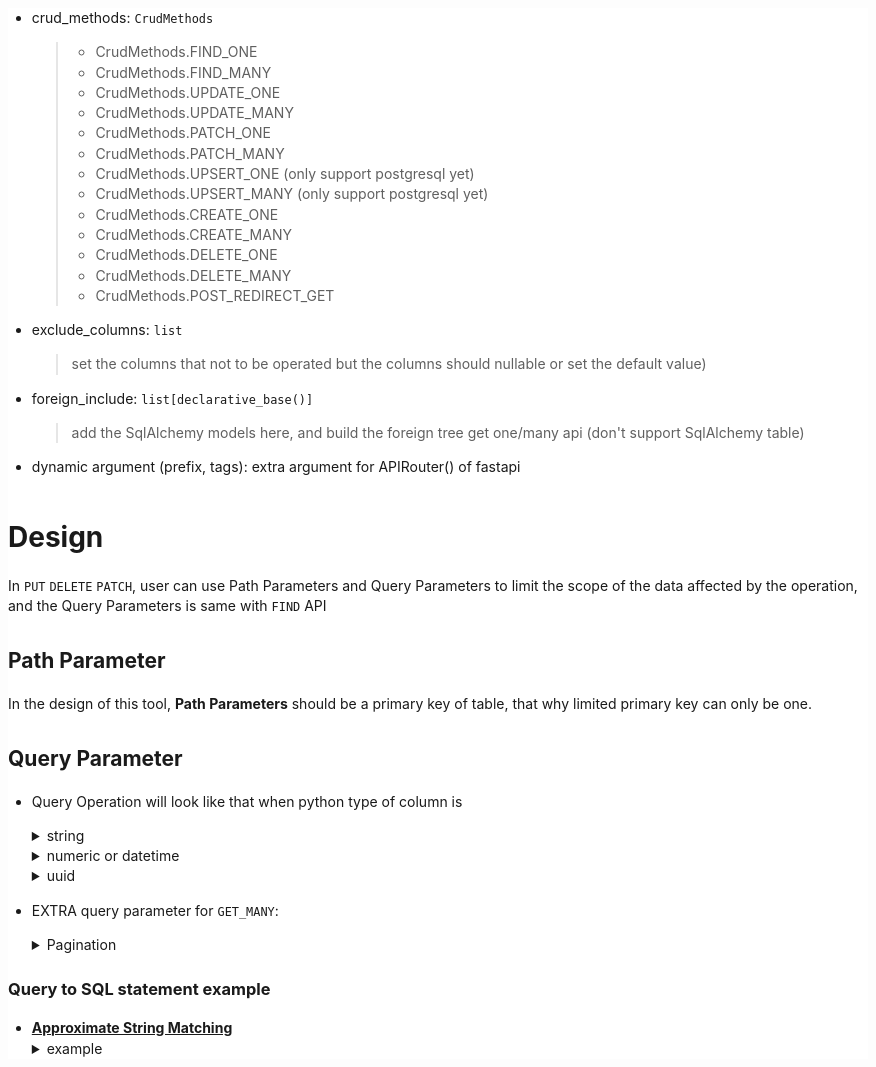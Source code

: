 - crud_methods: ```CrudMethods```
    > - CrudMethods.FIND_ONE
    > - CrudMethods.FIND_MANY
    > - CrudMethods.UPDATE_ONE
    > - CrudMethods.UPDATE_MANY
    > - CrudMethods.PATCH_ONE
    > - CrudMethods.PATCH_MANY
    > - CrudMethods.UPSERT_ONE (only support postgresql yet)
    > - CrudMethods.UPSERT_MANY (only support postgresql yet)
    > - CrudMethods.CREATE_ONE
    > - CrudMethods.CREATE_MANY
    > - CrudMethods.DELETE_ONE
    > - CrudMethods.DELETE_MANY
    > - CrudMethods.POST_REDIRECT_GET

- exclude_columns: `list` 
  > set the columns that not to be operated but the columns should nullable or set the default value)

- foreign_include: `list[declarative_base()]` 
  > add the SqlAlchemy models here, and build the foreign tree get one/many api (don't support SqlAlchemy table)


- dynamic argument (prefix, tags): extra argument for APIRouter() of fastapi


# Design

In `PUT` `DELETE` `PATCH`, user can use Path Parameters and Query Parameters to limit the scope of the data affected by the operation, and the Query Parameters is same with `FIND` API

## Path Parameter

In the design of this tool, **Path Parameters** should be a primary key of table, that why limited primary key can only be one.

## Query Parameter

- Query Operation will look like that when python type of column is 
  <details><summary>string</summary></details>
  
  <details><summary>numeric or datetime</summary></details>

  <details><summary>uuid</summary></details>


- EXTRA query parameter for `GET_MANY`: 
  <details><summary>Pagination</summary></details>

    
### Query to SQL statement example

- [**Approximate String Matching**](https://www.postgresql.org/docs/9.3/functions-matching.html)
  <details><summary>example</summary></details>

